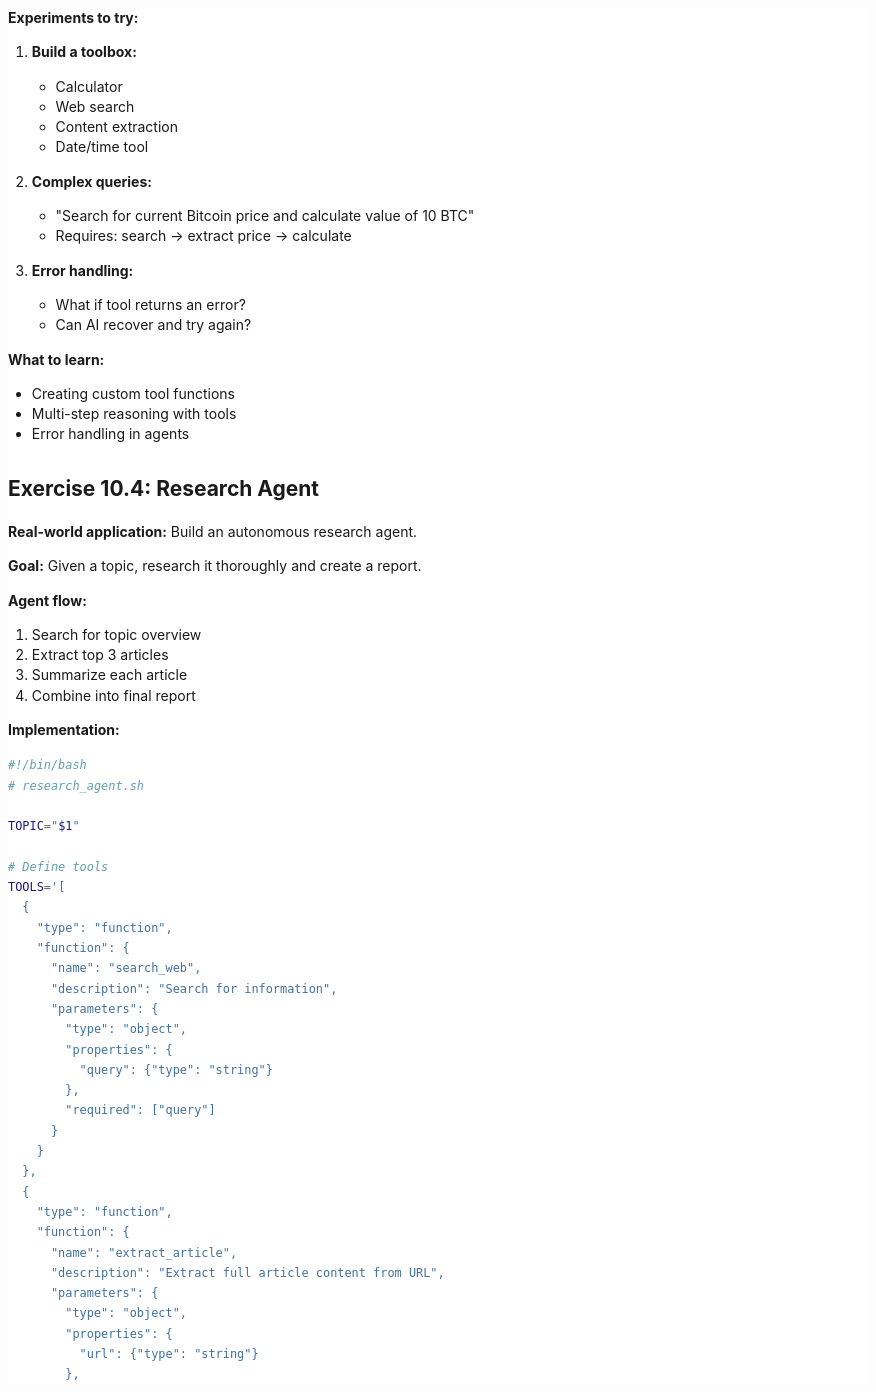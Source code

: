 **Experiments to try:**

1. **Build a toolbox:**
   - Calculator
   - Web search
   - Content extraction
   - Date/time tool

2. **Complex queries:**
   - "Search for current Bitcoin price and calculate value of 10 BTC"
   - Requires: search → extract price → calculate

3. **Error handling:**
   - What if tool returns an error?
   - Can AI recover and try again?

**What to learn:**
- Creating custom tool functions
- Multi-step reasoning with tools
- Error handling in agents

## Exercise 10.4: Research Agent

**Real-world application:** Build an autonomous research agent.

**Goal:** Given a topic, research it thoroughly and create a report.

**Agent flow:**
1. Search for topic overview
2. Extract top 3 articles
3. Summarize each article
4. Combine into final report

**Implementation:**

```bash
#!/bin/bash
# research_agent.sh

TOPIC="$1"

# Define tools
TOOLS='[
  {
    "type": "function",
    "function": {
      "name": "search_web",
      "description": "Search for information",
      "parameters": {
        "type": "object",
        "properties": {
          "query": {"type": "string"}
        },
        "required": ["query"]
      }
    }
  },
  {
    "type": "function",
    "function": {
      "name": "extract_article",
      "description": "Extract full article content from URL",
      "parameters": {
        "type": "object",
        "properties": {
          "url": {"type": "string"}
        },
```